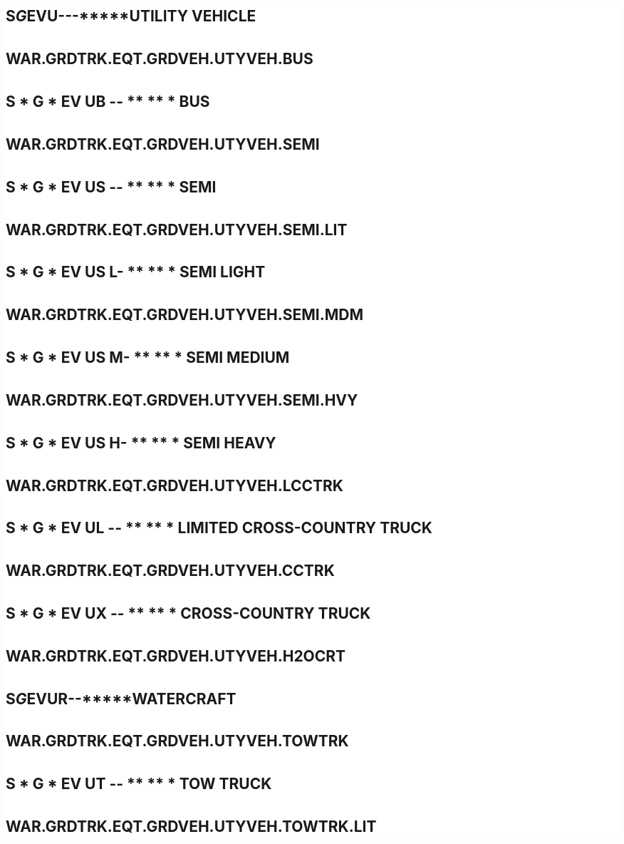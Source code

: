 ## S*G*EVU---*****UTILITY VEHICLE

## WAR.GRDTRK.EQT.GRDVEH.UTYVEH.BUS

## S * G * EV UB -- ** ** * BUS

## WAR.GRDTRK.EQT.GRDVEH.UTYVEH.SEMI

## S * G * EV US -- ** ** * SEMI

## WAR.GRDTRK.EQT.GRDVEH.UTYVEH.SEMI.LIT

## S * G * EV US L- ** ** * SEMI LIGHT

## WAR.GRDTRK.EQT.GRDVEH.UTYVEH.SEMI.MDM

## S * G * EV US M- ** ** * SEMI MEDIUM

## WAR.GRDTRK.EQT.GRDVEH.UTYVEH.SEMI.HVY

## S * G * EV US H- ** ** * SEMI HEAVY

## WAR.GRDTRK.EQT.GRDVEH.UTYVEH.LCCTRK

## S * G * EV UL -- ** ** * LIMITED CROSS-COUNTRY TRUCK

## WAR.GRDTRK.EQT.GRDVEH.UTYVEH.CCTRK

## S * G * EV UX -- ** ** * CROSS-COUNTRY TRUCK

## WAR.GRDTRK.EQT.GRDVEH.UTYVEH.H2OCRT

## S*G*EVUR--*****WATERCRAFT

## WAR.GRDTRK.EQT.GRDVEH.UTYVEH.TOWTRK

## S * G * EV UT -- ** ** * TOW TRUCK

## WAR.GRDTRK.EQT.GRDVEH.UTYVEH.TOWTRK.LIT
